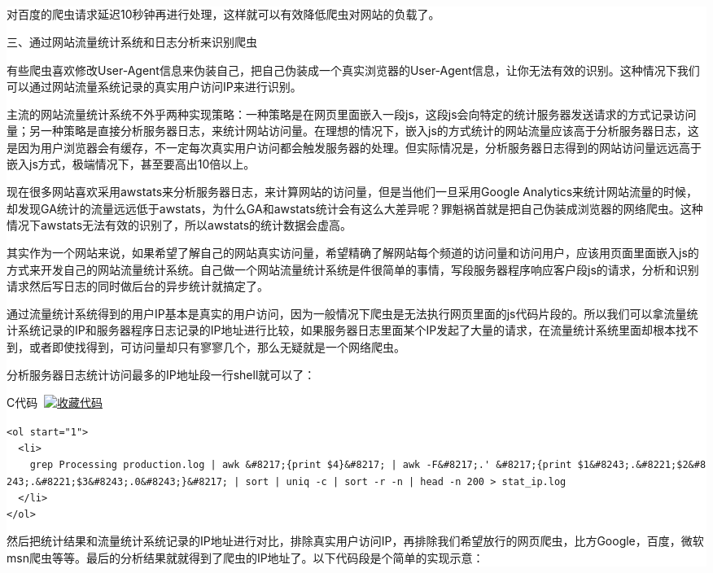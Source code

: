   <p>
    对百度的爬虫请求延迟10秒钟再进行处理，这样就可以有效降低爬虫对网站的负载了。
  </p>
  
  <p>
    三、通过网站流量统计系统和日志分析来识别爬虫
  </p>
  
  <p>
    有些爬虫喜欢修改User-Agent信息来伪装自己，把自己伪装成一个真实浏览器的User-Agent信息，让你无法有效的识别。这种情况下我们可以通过网站流量系统记录的真实用户访问IP来进行识别。
  </p>
  
  <p>
    主流的网站流量统计系统不外乎两种实现策略：一种策略是在网页里面嵌入一段js，这段js会向特定的统计服务器发送请求的方式记录访问量；另一种策略是直接分析服务器日志，来统计网站访问量。在理想的情况下，嵌入js的方式统计的网站流量应该高于分析服务器日志，这是因为用户浏览器会有缓存，不一定每次真实用户访问都会触发服务器的处理。但实际情况是，分析服务器日志得到的网站访问量远远高于嵌入js方式，极端情况下，甚至要高出10倍以上。
  </p>
  
  <p>
    现在很多网站喜欢采用awstats来分析服务器日志，来计算网站的访问量，但是当他们一旦采用Google Analytics来统计网站流量的时候，却发现GA统计的流量远远低于awstats，为什么GA和awstats统计会有这么大差异呢？罪魁祸首就是把自己伪装成浏览器的网络爬虫。这种情况下awstats无法有效的识别了，所以awstats的统计数据会虚高。
  </p>
  
  <p>
    其实作为一个网站来说，如果希望了解自己的网站真实访问量，希望精确了解网站每个频道的访问量和访问用户，应该用页面里面嵌入js的方式来开发自己的网站流量统计系统。自己做一个网站流量统计系统是件很简单的事情，写段服务器程序响应客户段js的请求，分析和识别请求然后写日志的同时做后台的异步统计就搞定了。
  </p>
  
  <p>
    通过流量统计系统得到的用户IP基本是真实的用户访问，因为一般情况下爬虫是无法执行网页里面的js代码片段的。所以我们可以拿流量统计系统记录的IP和服务器程序日志记录的IP地址进行比较，如果服务器日志里面某个IP发起了大量的请求，在流量统计系统里面却根本找不到，或者即使找得到，可访问量却只有寥寥几个，那么无疑就是一个网络爬虫。
  </p>
  
  <p>
    分析服务器日志统计访问最多的IP地址段一行shell就可以了：
  </p>
  
  <div id="">
    <div>
      <div>
        C代码  <a title="收藏这段代码" href="http://robbin.iteye.com/blog/451014"><img src="http://robbin.iteye.com/images/icon_star.png" alt="收藏代码" /></a>
      </div>
    </div>
    
    <ol start="1">
      <li>
        grep Processing production.log | awk &#8217;{print $4}&#8217; | awk -F&#8217;.' &#8217;{print $1&#8243;.&#8221;$2&#8243;.&#8221;$3&#8243;.0&#8243;}&#8217; | sort | uniq -c | sort -r -n | head -n 200 > stat_ip.log
      </li>
    </ol>
  </div>
  
  <p>
    然后把统计结果和流量统计系统记录的IP地址进行对比，排除真实用户访问IP，再排除我们希望放行的网页爬虫，比方Google，百度，微软msn爬虫等等。最后的分析结果就就得到了爬虫的IP地址了。以下代码段是个简单的实现示意：
  </p>
  